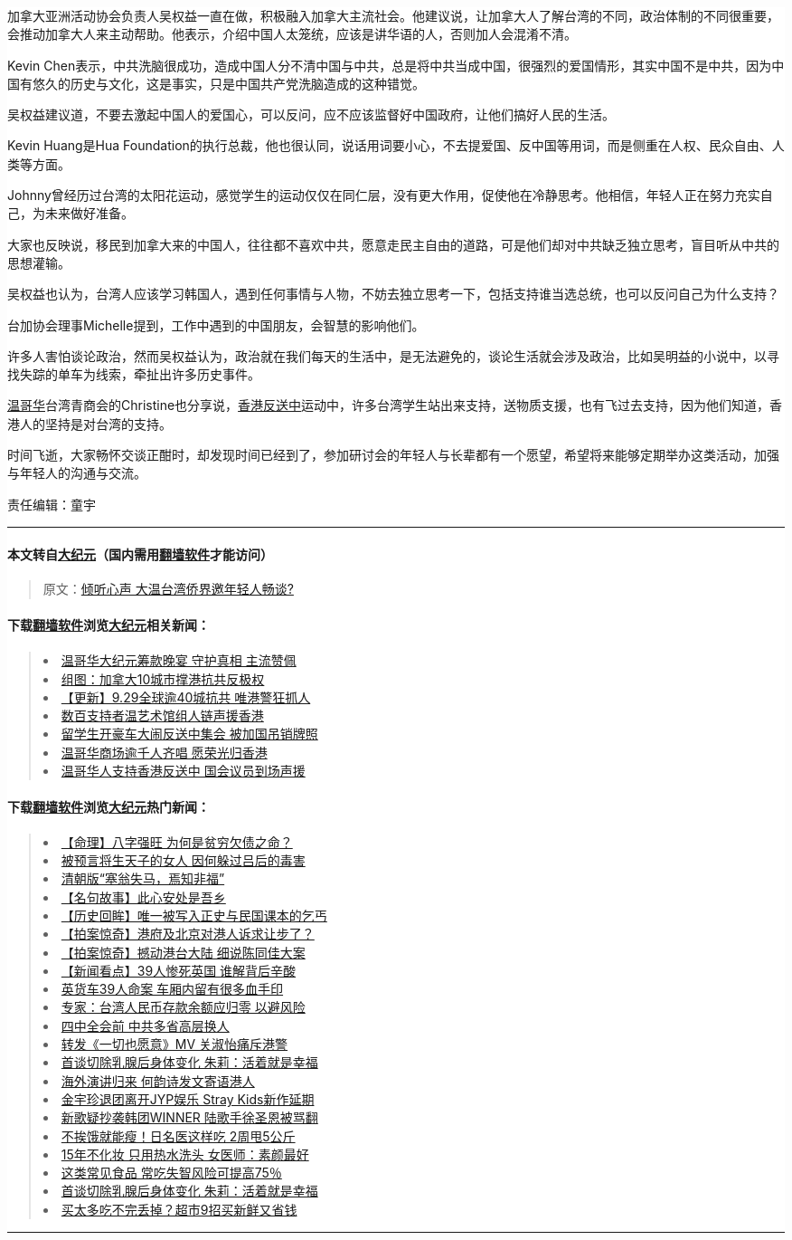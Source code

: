<p>加拿大亚洲活动协会负责人吴权益一直在做，积极融入加拿大主流社会。他建议说，让加拿大人了解台湾的不同，政治体制的不同很重要，会推动加拿大人来主动帮助。他表示，介绍中国人太笼统，应该是讲华语的人，否则加人会混淆不清。</p>
<p>Kevin Chen表示，中共洗脑很成功，造成中国人分不清中国与中共，总是将中共当成中国，很强烈的爱国情形，其实中国不是中共，因为中国有悠久的历史与文化，这是事实，只是中国共产党洗脑造成的这种错觉。</p>
<p>吴权益建议道，不要去激起中国人的爱国心，可以反问，应不应该监督好中国政府，让他们搞好人民的生活。</p>
<p>Kevin Huang是Hua Foundation的执行总裁，他也很认同，说话用词要小心，不去提爱国、反中国等用词，而是侧重在人权、民众自由、人类等方面。</p>
<p>Johnny曾经历过台湾的太阳花运动，感觉学生的运动仅仅在同仁层，没有更大作用，促使他在冷静思考。他相信，年轻人正在努力充实自己，为未来做好准备。</p>
<p>大家也反映说，移民到加拿大来的中国人，往往都不喜欢中共，愿意走民主自由的道路，可是他们却对中共缺乏独立思考，盲目听从中共的思想灌输。</p>
<p>吴权益也认为，台湾人应该学习韩国人，遇到任何事情与人物，不妨去独立思考一下，包括支持谁当选总统，也可以反问自己为什么支持？</p>
<p>台加协会理事Michelle提到，工作中遇到的中国朋友，会智慧的影响他们。</p>
<p>许多人害怕谈论政治，然而吴权益认为，政治就在我们每天的生活中，是无法避免的，谈论生活就会涉及政治，比如吴明益的小说中，以寻找失踪的单车为线索，牵扯出许多历史事件。</p>
<p><a href="https://github.com/nevvg2846/djy/blob/master/gb/tag/%E6%B8%A9%E5%93%A5%E5%8D%8E.md">温哥华</a>台湾青商会的Christine也分享说，<a href="https://github.com/nevvg2846/djy/blob/master/gb/tag/%E9%A6%99%E6%B8%AF%E5%8F%8D%E9%80%81%E4%B8%AD.md">香港反送中</a>运动中，许多台湾学生站出来支持，送物质支援，也有飞过去支持，因为他们知道，香港人的坚持是对台湾的支持。</p>
<p>时间飞逝，大家畅怀交谈正酣时，却发现时间已经到了，参加研讨会的年轻人与长辈都有一个愿望，希望将来能够定期举办这类活动，加强与年轻人的沟通与交流。</p>
<p>责任编辑：童宇</p>
<hr>

#### 本文转自<a href="http://www.epochtimes.com">大纪元</a>（国内需用<a href="https://git.io/JesJV">翻墙软件</a>才能访问）
> 原文：<a href="http://www.epochtimes.com/gb/19/10/28/n11618347.htm">倾听心声 大温台湾侨界邀年轻人畅谈?</a>
#### 下载<a href="https://git.io/JesJV">翻墙软件</a>浏览<a href="http://www.epochtimes.com">大纪元</a>相关新闻：
> <li><a href="http://www.epochtimes.com/gb/19/10/27/n11615118.htm">温哥华大纪元筹款晚宴  守护真相 主流赞佩</a></li>
> <li><a href="http://www.epochtimes.com/gb/19/10/1/n11559515.htm">组图：加拿大10城市撑港抗共反极权</a></li>
> <li><a href="http://www.epochtimes.com/gb/19/9/29/n11553704.htm">【更新】9.29全球逾40城抗共 唯港警狂抓人</a></li>
> <li><a href="http://www.epochtimes.com/gb/19/9/23/n11540110.htm">数百支持者温艺术馆组人链声援香港</a></li>
> <li><a href="http://www.epochtimes.com/gb/19/9/22/n11537923.htm">留学生开豪车大闹反送中集会 被加国吊销牌照</a></li>
> <li><a href="http://www.epochtimes.com/gb/19/9/15/n11522676.htm">温哥华商场逾千人齐唱 愿荣光归香港</a></li>
> <li><a href="http://www.epochtimes.com/gb/19/9/4/n11497940.htm">温哥华人支持香港反送中 国会议员到场声援</a></li>

#### 下载<a href="https://git.io/JesJV">翻墙软件</a>浏览<a href="http://www.epochtimes.com">大纪元</a>热门新闻：
> <li><a href="http://www.epochtimes.com/gb/19/10/14/n11587969.htm">【命理】八字强旺 为何是贫穷欠债之命？</a></li>
> <li><a href="http://www.epochtimes.com/gb/19/10/17/n11594916.htm">被预言将生天子的女人 因何躲过吕后的毒害</a></li>
> <li><a href="http://www.epochtimes.com/gb/19/10/17/n11595311.htm">清朝版“塞翁失马，焉知非福”</a></li>
> <li><a href="http://www.epochtimes.com/gb/18/9/12/n10709263.htm">【名句故事】此心安处是吾乡</a></li>
> <li><a href="http://www.epochtimes.com/gb/19/10/18/n11596909.htm">【历史回眸】唯一被写入正史与民国课本的乞丐</a></li>
> <li><a href="http://www.epochtimes.com/gb/19/10/26/n11613278.htm">【拍案惊奇】港府及北京对港人诉求让步了？</a></li>
> <li><a href="http://www.epochtimes.com/gb/19/10/24/n11608251.htm">【拍案惊奇】撼动港台大陆 细说陈同佳大案</a></li>
> <li><a href="http://www.epochtimes.com/gb/19/10/25/n11612678.htm">【新闻看点】39人惨死英国 谁解背后辛酸</a></li>
> <li><a href="http://www.epochtimes.com/gb/19/10/26/n11613865.htm">英货车39人命案 车厢内留有很多血手印</a></li>
> <li><a href="http://www.epochtimes.com/gb/19/10/26/n11614017.htm">专家：台湾人民币存款余额应归零 以避风险</a></li>
> <li><a href="http://www.epochtimes.com/gb/19/10/26/n11613439.htm">四中全会前 中共多省高层换人</a></li>
> <li><a href="http://www.epochtimes.com/gb/19/10/25/n11612671.htm">转发《一切也愿意》MV 关淑怡痛斥港警</a></li>
> <li><a href="http://www.epochtimes.com/gb/19/10/27/n11616087.htm">首谈切除乳腺后身体变化 朱莉：活着就是幸福</a></li>
> <li><a href="http://www.epochtimes.com/gb/19/10/27/n11615943.htm">海外演讲归来 何韵诗发文寄语港人</a></li>
> <li><a href="http://www.epochtimes.com/gb/19/10/28/n11616597.htm">金宇珍退团离开JYP娱乐 Stray Kids新作延期</a></li>
> <li><a href="http://www.epochtimes.com/gb/19/10/25/n11612861.htm">新歌疑抄袭韩团WINNER 陆歌手徐圣恩被骂翻</a></li>
> <li><a href="http://www.epochtimes.com/gb/19/10/24/n11610466.htm">不挨饿就能瘦！日名医这样吃 2周甩5公斤</a></li>
> <li><a href="http://www.epochtimes.com/gb/19/10/25/n11612783.htm">15年不化妆 只用热水洗头 女医师：素颜最好</a></li>
> <li><a href="http://www.epochtimes.com/gb/19/10/25/n11612887.htm">这类常见食品 常吃失智风险可提高75％</a></li>
> <li><a href="http://www.epochtimes.com/gb/19/10/27/n11616087.htm">首谈切除乳腺后身体变化 朱莉：活着就是幸福</a></li>
> <li><a href="http://www.epochtimes.com/gb/19/10/25/n11612611.htm">买太多吃不完丢掉？超市9招买新鲜又省钱</a></li>
<hr>

